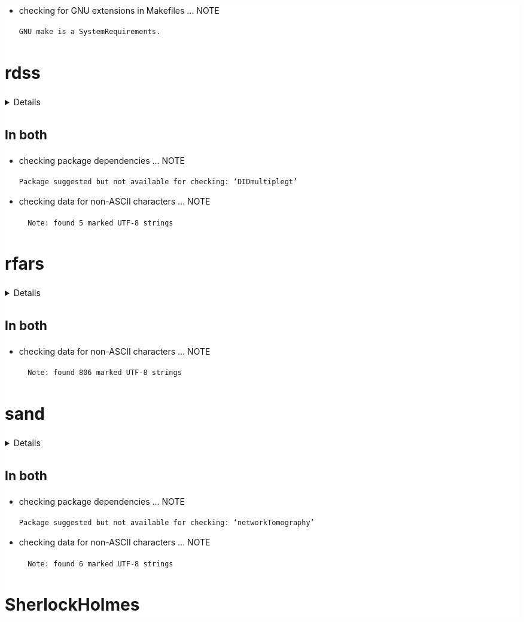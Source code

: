 *   checking for GNU extensions in Makefiles ... NOTE
    ```
    GNU make is a SystemRequirements.
    ```

# rdss

<details></details>

## In both

*   checking package dependencies ... NOTE
    ```
    Package suggested but not available for checking: ‘DIDmultiplegt’
    ```

*   checking data for non-ASCII characters ... NOTE
    ```
      Note: found 5 marked UTF-8 strings
    ```

# rfars

<details></details>

## In both

*   checking data for non-ASCII characters ... NOTE
    ```
      Note: found 806 marked UTF-8 strings
    ```

# sand

<details></details>

## In both

*   checking package dependencies ... NOTE
    ```
    Package suggested but not available for checking: ‘networkTomography’
    ```

*   checking data for non-ASCII characters ... NOTE
    ```
      Note: found 6 marked UTF-8 strings
    ```

# SherlockHolmes
